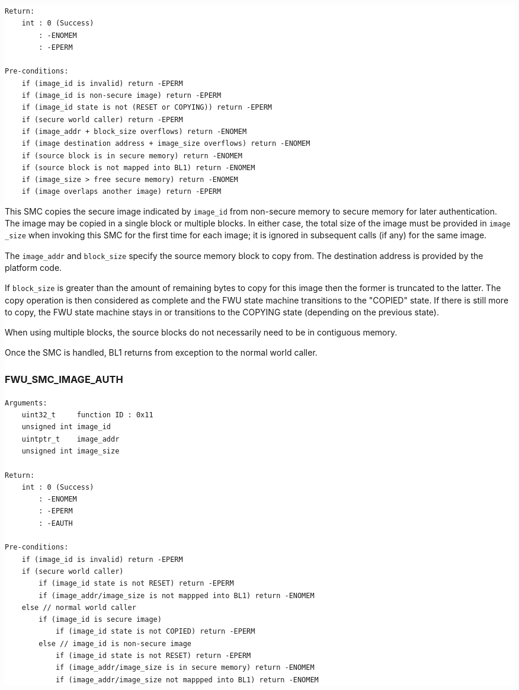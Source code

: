     Return:
        int : 0 (Success)
            : -ENOMEM
            : -EPERM

    Pre-conditions:
        if (image_id is invalid) return -EPERM
        if (image_id is non-secure image) return -EPERM
        if (image_id state is not (RESET or COPYING)) return -EPERM
        if (secure world caller) return -EPERM
        if (image_addr + block_size overflows) return -ENOMEM
        if (image destination address + image_size overflows) return -ENOMEM
        if (source block is in secure memory) return -ENOMEM
        if (source block is not mapped into BL1) return -ENOMEM
        if (image_size > free secure memory) return -ENOMEM
        if (image overlaps another image) return -EPERM

This SMC copies the secure image indicated by `image_id` from non-secure memory
to secure memory for later authentication. The image may be copied in a single
block or multiple blocks. In either case, the total size of the image must be
provided in `image_size` when invoking this SMC for the first time for each
image; it is ignored in subsequent calls (if any) for the same image.

The `image_addr` and `block_size` specify the source memory block to copy from.
The destination address is provided by the platform code.

If `block_size` is greater than the amount of remaining bytes to copy for this
image then the former is truncated to the latter. The copy operation is then
considered as complete and the FWU state machine transitions to the "COPIED"
state. If there is still more to copy, the FWU state machine stays in or
transitions to the COPYING state (depending on the previous state).

When using multiple blocks, the source blocks do not necessarily need to be in
contiguous memory.

Once the SMC is handled, BL1 returns from exception to the normal world caller.


### FWU_SMC_IMAGE_AUTH

    Arguments:
        uint32_t     function ID : 0x11
        unsigned int image_id
        uintptr_t    image_addr
        unsigned int image_size

    Return:
        int : 0 (Success)
            : -ENOMEM
            : -EPERM
            : -EAUTH

    Pre-conditions:
        if (image_id is invalid) return -EPERM
        if (secure world caller)
            if (image_id state is not RESET) return -EPERM
            if (image_addr/image_size is not mappped into BL1) return -ENOMEM
        else // normal world caller
            if (image_id is secure image)
                if (image_id state is not COPIED) return -EPERM
            else // image_id is non-secure image
                if (image_id state is not RESET) return -EPERM
                if (image_addr/image_size is in secure memory) return -ENOMEM
                if (image_addr/image_size not mappped into BL1) return -ENOMEM
